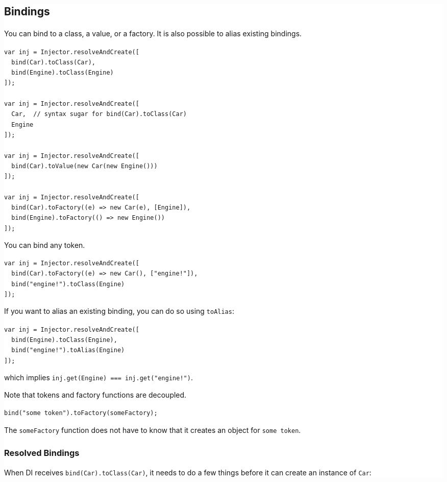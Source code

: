 
## Bindings

You can bind to a class, a value, or a factory. It is also possible to alias existing bindings.

```
var inj = Injector.resolveAndCreate([
  bind(Car).toClass(Car),
  bind(Engine).toClass(Engine)
]);

var inj = Injector.resolveAndCreate([
  Car,  // syntax sugar for bind(Car).toClass(Car)
  Engine
]);

var inj = Injector.resolveAndCreate([
  bind(Car).toValue(new Car(new Engine()))
]);

var inj = Injector.resolveAndCreate([
  bind(Car).toFactory((e) => new Car(e), [Engine]),
  bind(Engine).toFactory(() => new Engine())
]);
```

You can bind any token.

```
var inj = Injector.resolveAndCreate([
  bind(Car).toFactory((e) => new Car(), ["engine!"]),
  bind("engine!").toClass(Engine)
]);
```

If you want to alias an existing binding, you can do so using `toAlias`:

```
var inj = Injector.resolveAndCreate([
  bind(Engine).toClass(Engine),
  bind("engine!").toAlias(Engine)
]);
```
which implies `inj.get(Engine) === inj.get("engine!")`.

Note that tokens and factory functions are decoupled.

```
bind("some token").toFactory(someFactory);
```

The `someFactory` function does not have to know that it creates an object for `some token`.

### Resolved Bindings

When DI receives `bind(Car).toClass(Car)`, it needs to do a few things before it can create an instance of `Car`:
